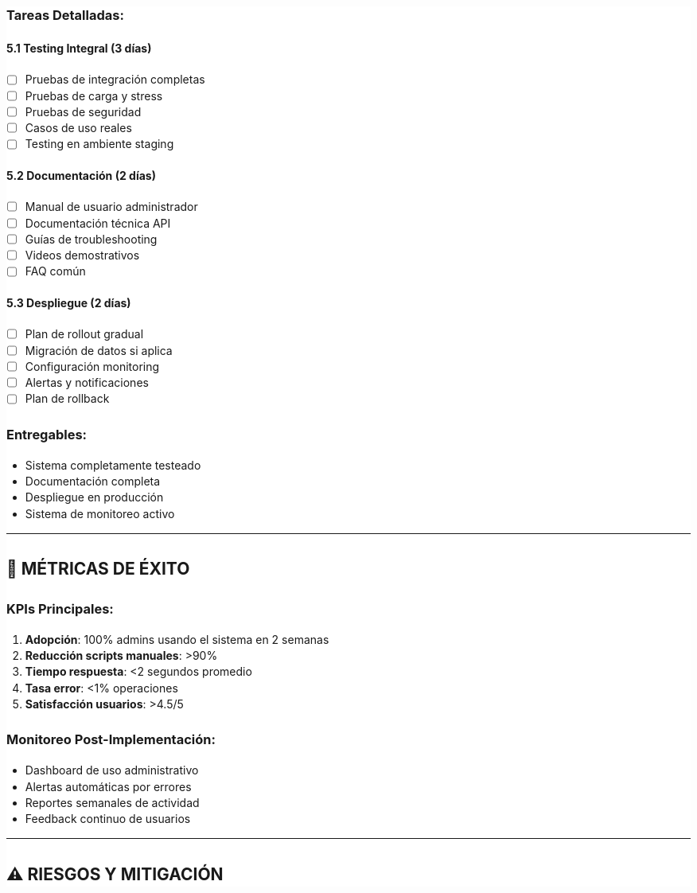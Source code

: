 ### Tareas Detalladas:

#### 5.1 Testing Integral (3 días)
- [ ] Pruebas de integración completas
- [ ] Pruebas de carga y stress
- [ ] Pruebas de seguridad
- [ ] Casos de uso reales
- [ ] Testing en ambiente staging

#### 5.2 Documentación (2 días)
- [ ] Manual de usuario administrador
- [ ] Documentación técnica API
- [ ] Guías de troubleshooting
- [ ] Videos demostrativos
- [ ] FAQ común

#### 5.3 Despliegue (2 días)
- [ ] Plan de rollout gradual
- [ ] Migración de datos si aplica
- [ ] Configuración monitoring
- [ ] Alertas y notificaciones
- [ ] Plan de rollback

### Entregables:
- Sistema completamente testeado
- Documentación completa
- Despliegue en producción
- Sistema de monitoreo activo

---

## 🎯 MÉTRICAS DE ÉXITO

### KPIs Principales:
1. **Adopción**: 100% admins usando el sistema en 2 semanas
2. **Reducción scripts manuales**: >90%
3. **Tiempo respuesta**: <2 segundos promedio
4. **Tasa error**: <1% operaciones
5. **Satisfacción usuarios**: >4.5/5

### Monitoreo Post-Implementación:
- Dashboard de uso administrativo
- Alertas automáticas por errores
- Reportes semanales de actividad
- Feedback continuo de usuarios

---

## ⚠️ RIESGOS Y MITIGACIÓN
